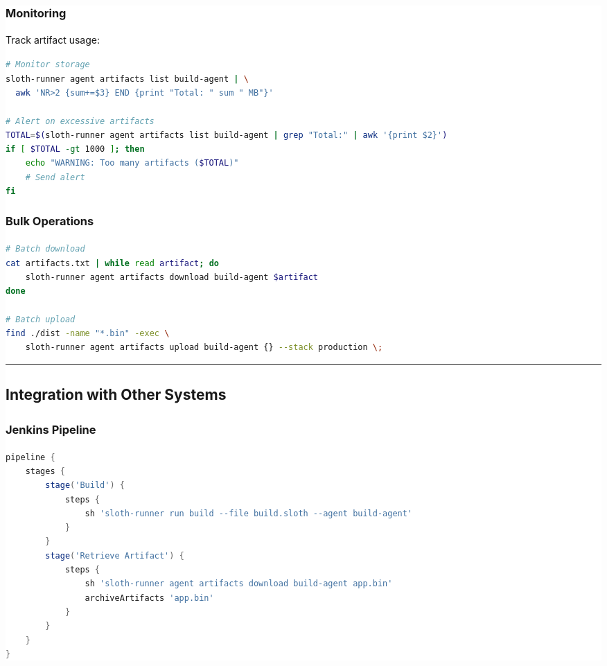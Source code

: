 ### Monitoring

Track artifact usage:

```bash
# Monitor storage
sloth-runner agent artifacts list build-agent | \
  awk 'NR>2 {sum+=$3} END {print "Total: " sum " MB"}'

# Alert on excessive artifacts
TOTAL=$(sloth-runner agent artifacts list build-agent | grep "Total:" | awk '{print $2}')
if [ $TOTAL -gt 1000 ]; then
    echo "WARNING: Too many artifacts ($TOTAL)"
    # Send alert
fi
```

### Bulk Operations

```bash
# Batch download
cat artifacts.txt | while read artifact; do
    sloth-runner agent artifacts download build-agent $artifact
done

# Batch upload
find ./dist -name "*.bin" -exec \
    sloth-runner agent artifacts upload build-agent {} --stack production \;
```

---

## Integration with Other Systems

### Jenkins Pipeline

```groovy
pipeline {
    stages {
        stage('Build') {
            steps {
                sh 'sloth-runner run build --file build.sloth --agent build-agent'
            }
        }
        stage('Retrieve Artifact') {
            steps {
                sh 'sloth-runner agent artifacts download build-agent app.bin'
                archiveArtifacts 'app.bin'
            }
        }
    }
}
```
